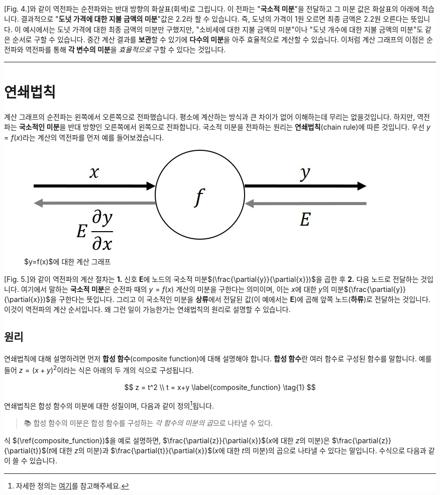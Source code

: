 [Fig. 4.]와 같이 역전파는 순전파와는 반대 방향의 화살표(회색)로 그립니다. 이 전파는 "**국소적 미분**"을 전달하고 그 미분 값은 화살표의 아래에 적습니다. 결과적으로 "**도넛 가격에 대한 지불 금액의 미분**"값은 2.2라 할 수 있습니다. 즉, 도넛의 가격이 1원 오르면 최종 금액은 2.2원 오른다는 뜻입니다. 이 예시에서는 도넛 가격에 대한 최종 금액의 미분만 구했지만, "소비세에 대한 지불 금액의 미분"이나 "도넛 개수에 대한 지불 금액의 미분"도 같은 순서로 구할 수 있습니다. 중간 계산 결과를 **보관**할 수 있기에 **다수의 미분**을 아주 효율적으로 계산할 수 있습니다. 이처럼 계산 그래프의 이점은 순전파와 역전파를 통해 **각 변수의 미분**을 *효율적으로* 구할 수 있다는 것입니다.

---

# 연쇄법칙

계산 그래프의 순전파는 왼쪽에서 오른쪽으로 전파했습니다. 평소에 계산하는 방식과 큰 차이가 없어 이해하는데 무리는 없을것입니다. 하지만, 역전파는 **국소적인 미분**을 반대 방향인 오른쪽에서 왼쪽으로 전파합니다. 국소적 미분을 전파하는 원리는 **연쇄법칙**(chain rule)에 따른 것입니다. 우선 $y=f(x)$라는 계산의 역전파를 먼저 예를 들어보겠습니다.

<figure>
     <img src="/posts/study/machine learning/deep learning/images/backpropagation_5.jpg"
          title="Backpropagation of computational graph"
          alt="Image of backpropagation of computational graph"
          class="img_center"/>
     <figcaption>$y=f(x)$에 대한 계산 그래프</figcaption>
</figure>

[Fig. 5.]와 같이 역전파의 계산 절차는 **1.** 신호 $\boldsymbol{E}$에 노드의 국소적 미분$(\frac{\partial{y}}{\partial{x}})$을 곱한 후 **2.** 다음 노드로 전달하는 것입니다. 여기에서 말하는 **국소적 미분**은 순전파 때의 $y=f(x)$ 계산의 미분을 구한다는 의미이며, 이는 $x$에 대한 $y$의 미분$(\frac{\partial{y}}{\partial{x}})$을 구한다는 뜻입니다. 그리고 이 국소적인 미분을 **상류**에서 전달된 값(이 예에서는 $\boldsymbol{E}$)에 곱해 앞쪽 노드(**하류**)로 전달하는 것입니다. 이것이 역전파의 계산 순서입니다. 왜 그런 일이 가능한가는 연쇄법칙의 원리로 설명할 수 있습니다.

## 원리

연쇄법칙에 대해 설명하려면 먼저 **합성 함수**(composite function)에 대해 설명해야 합니다. **합성 함수**란 여러 함수로 구성된 함수를 말합니다. 예를 들어 $z=(x+y)^2$이라는 식은 아래의 두 개의 식으로 구성됩니다.

$$
z = t^2 \\
t = x+y \label{composite_function} \tag{1}
$$

연쇄법칙은 합성 함수의 미분에 대한 성질이며, 다음과 같이 정의[^fn-composite-function]됩니다.

> 📚 합성 함수의 미분은 합성 함수를 구성하는 *각 함수의 미분의 곱*으로 나타낼 수 있다.

식 $(\ref{composite_function})$을 예로 설명하면, $\frac{\partial{z}}{\partial{x}}$($x$에 대한 $z$의 미분)은 $\frac{\partial{z}}{\partial{t}}$($t$에 대한 $z$의 미분)과 $\frac{\partial{t}}{\partial{x}}$($x$에 대한 $t$의 미분)의 곱으로 나타낼 수 있다는 말입니다. 수식으로 다음과 같이 쓸 수 있습니다.


[^fn-composite-function]: 자세한 정의는 [여기]("https://en.wikipedia.org/wiki/Chain_rule")를 참고해주세요.